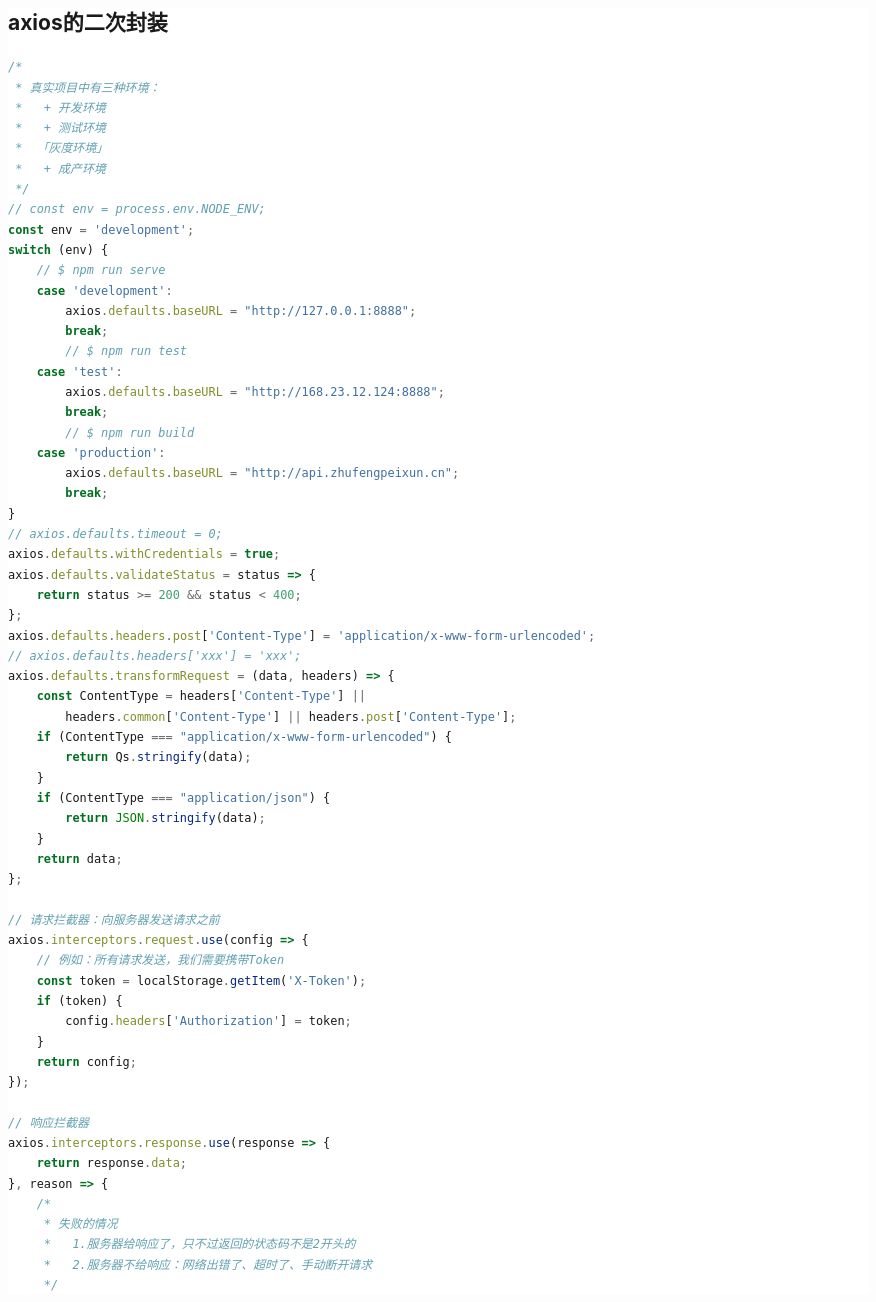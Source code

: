 ## axios的二次封装
```js
/*
 * 真实项目中有三种环境：
 *   + 开发环境 
 *   + 测试环境
 *  「灰度环境」
 *   + 成产环境
 */
// const env = process.env.NODE_ENV;
const env = 'development';
switch (env) {
    // $ npm run serve
    case 'development':
        axios.defaults.baseURL = "http://127.0.0.1:8888";
        break;
        // $ npm run test
    case 'test':
        axios.defaults.baseURL = "http://168.23.12.124:8888";
        break;
        // $ npm run build
    case 'production':
        axios.defaults.baseURL = "http://api.zhufengpeixun.cn";
        break;
}
// axios.defaults.timeout = 0;
axios.defaults.withCredentials = true;
axios.defaults.validateStatus = status => {
    return status >= 200 && status < 400;
};
axios.defaults.headers.post['Content-Type'] = 'application/x-www-form-urlencoded';
// axios.defaults.headers['xxx'] = 'xxx';
axios.defaults.transformRequest = (data, headers) => {
    const ContentType = headers['Content-Type'] ||
        headers.common['Content-Type'] || headers.post['Content-Type'];
    if (ContentType === "application/x-www-form-urlencoded") {
        return Qs.stringify(data);
    }
    if (ContentType === "application/json") {
        return JSON.stringify(data);
    }
    return data;
};

// 请求拦截器：向服务器发送请求之前
axios.interceptors.request.use(config => {
    // 例如：所有请求发送，我们需要携带Token
    const token = localStorage.getItem('X-Token');
    if (token) {
        config.headers['Authorization'] = token;
    }
    return config;
});

// 响应拦截器
axios.interceptors.response.use(response => {
    return response.data;
}, reason => {
    /*
     * 失败的情况
     *   1.服务器给响应了，只不过返回的状态码不是2开头的 
     *   2.服务器不给响应：网络出错了、超时了、手动断开请求
     */
```